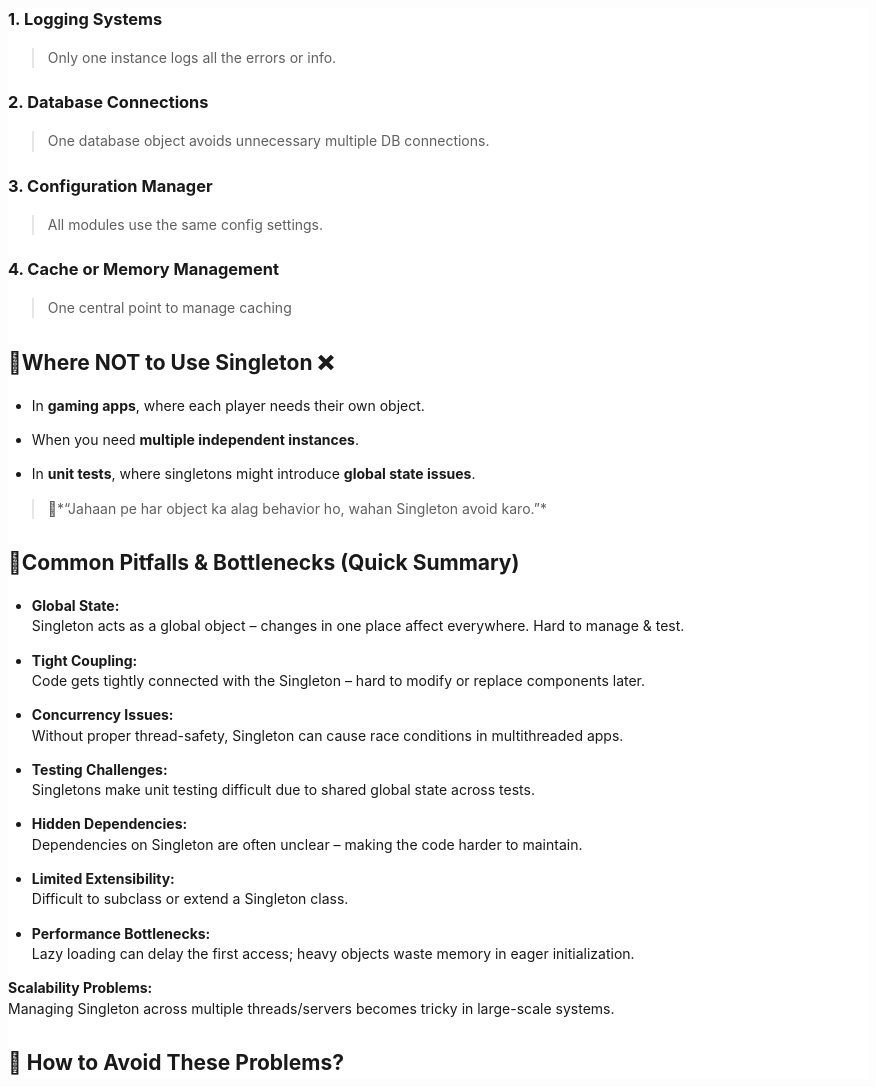 ### 1\. Logging Systems

> Only one instance logs all the errors or info.

### 2\. Database Connections

> One database object avoids unnecessary multiple DB connections.

### 3\. Configuration Manager

> All modules use the same config settings.

### 4\. Cache or Memory Management

> One central point to manage caching

## 💠Where NOT to Use Singleton ❌

* In **gaming apps**, where each player needs their own object.
    
* When you need **multiple independent instances**.
    
* In **unit tests**, where singletons might introduce **global state issues**.
    

> 📍\*“Jahaan pe har object ka alag behavior ho, wahan Singleton avoid karo.”\*

## 💠Common Pitfalls & Bottlenecks (Quick Summary)

* **Global State:**  
    Singleton acts as a global object – changes in one place affect everywhere. Hard to manage & test.
    
* **Tight Coupling:**  
    Code gets tightly connected with the Singleton – hard to modify or replace components later.
    
* **Concurrency Issues:**  
    Without proper thread-safety, Singleton can cause race conditions in multithreaded apps.
    
* **Testing Challenges:**  
    Singletons make unit testing difficult due to shared global state across tests.
    
* **Hidden Dependencies:**  
    Dependencies on Singleton are often unclear – making the code harder to maintain.
    
* **Limited Extensibility:**  
    Difficult to subclass or extend a Singleton class.
    
* **Performance Bottlenecks:**  
    Lazy loading can delay the first access; heavy objects waste memory in eager initialization.
    

**Scalability Problems:**  
Managing Singleton across multiple threads/servers becomes tricky in large-scale systems.

## 💠 How to Avoid These Problems?
